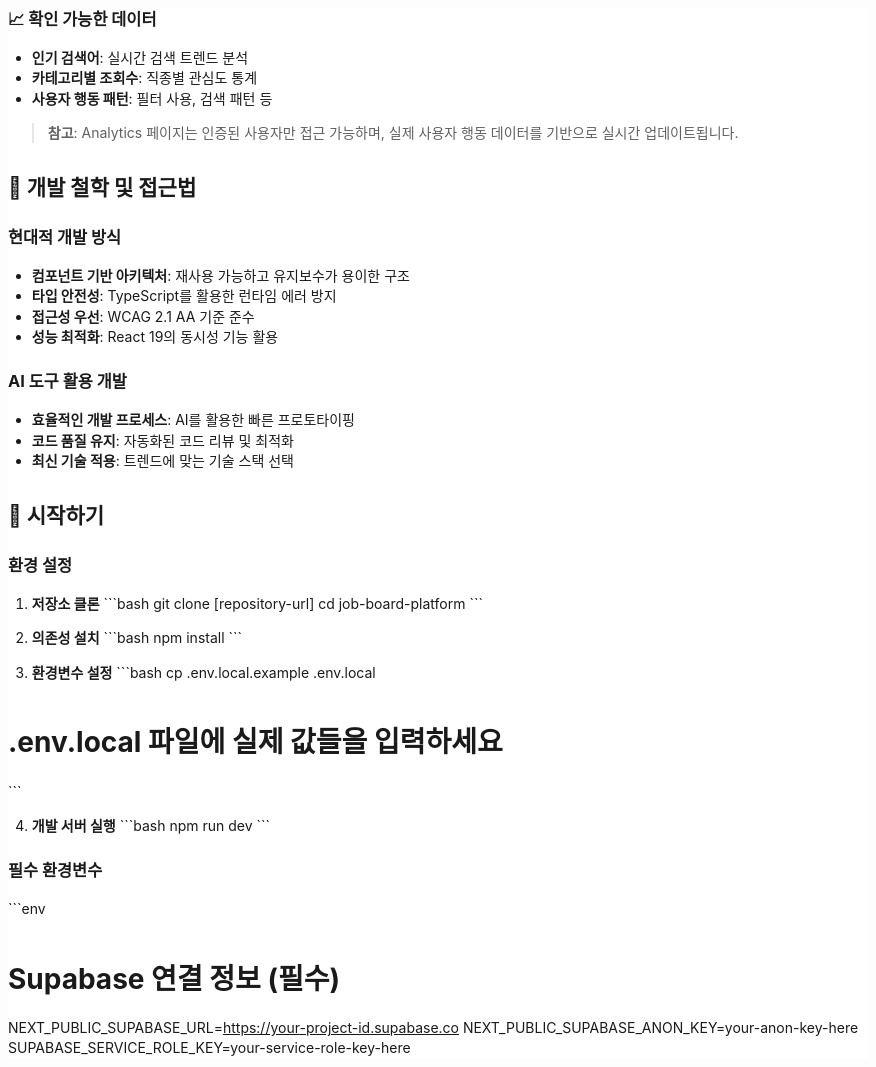 ### 📈 확인 가능한 데이터
- **인기 검색어**: 실시간 검색 트렌드 분석
- **카테고리별 조회수**: 직종별 관심도 통계
- **사용자 행동 패턴**: 필터 사용, 검색 패턴 등

> **참고**: Analytics 페이지는 인증된 사용자만 접근 가능하며, 실제 사용자 행동 데이터를 기반으로 실시간 업데이트됩니다.

## 🎨 개발 철학 및 접근법

### 현대적 개발 방식
- **컴포넌트 기반 아키텍처**: 재사용 가능하고 유지보수가 용이한 구조
- **타입 안전성**: TypeScript를 활용한 런타임 에러 방지
- **접근성 우선**: WCAG 2.1 AA 기준 준수
- **성능 최적화**: React 19의 동시성 기능 활용

### AI 도구 활용 개발
- **효율적인 개발 프로세스**: AI를 활용한 빠른 프로토타이핑
- **코드 품질 유지**: 자동화된 코드 리뷰 및 최적화
- **최신 기술 적용**: 트렌드에 맞는 기술 스택 선택

## 🚀 시작하기

### 환경 설정

1. **저장소 클론**
\`\`\`bash
git clone [repository-url]
cd job-board-platform
\`\`\`

2. **의존성 설치**
\`\`\`bash
npm install
\`\`\`

3. **환경변수 설정**
\`\`\`bash
cp .env.local.example .env.local
# .env.local 파일에 실제 값들을 입력하세요
\`\`\`

4. **개발 서버 실행**
\`\`\`bash
npm run dev
\`\`\`

### 필수 환경변수
\`\`\`env
# Supabase 연결 정보 (필수)
NEXT_PUBLIC_SUPABASE_URL=https://your-project-id.supabase.co
NEXT_PUBLIC_SUPABASE_ANON_KEY=your-anon-key-here
SUPABASE_SERVICE_ROLE_KEY=your-service-role-key-here
